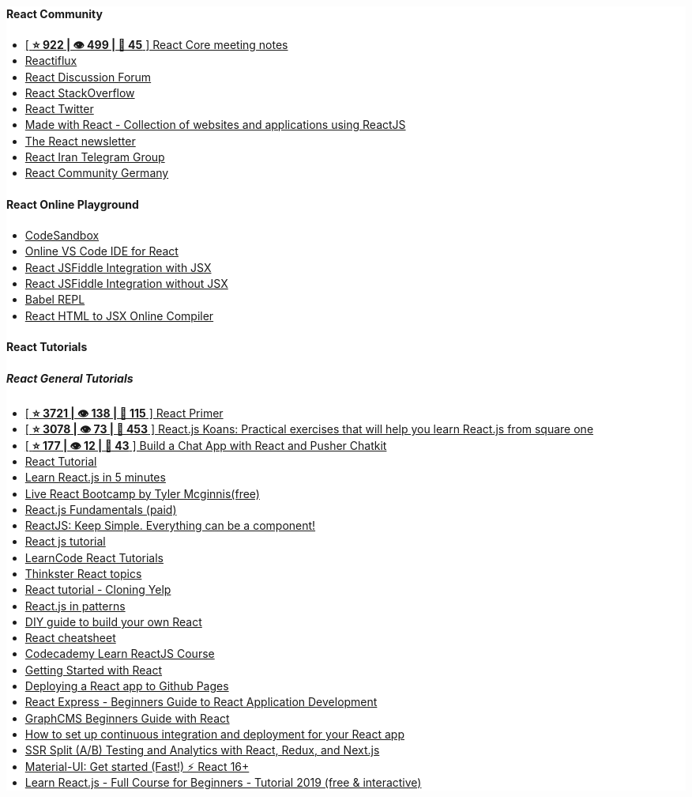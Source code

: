 
#### React Community
* [[ **⭐ 922 | 👁️ 499 | 🔀 45** ] React Core meeting notes](https://github.com/reactjs/core-notes)
* [Reactiflux](http://www.reactiflux.com/)
* [React Discussion Forum](https://discuss.reactjs.org/)
* [React StackOverflow](http://stackoverflow.com/questions/tagged/reactjs)
* [React Twitter](https://twitter.com/reactjs)
* [Made with React - Collection of websites and applications using ReactJS](http://madewithreact.com/)
* [The React newsletter](http://theproblemsolver.nl/TheReactNewsletter/Subscribe)
* [React Iran Telegram Group](https://telegram.me/joinchat/D8jLp0D27irx4rjq2j88xw)
* [React Community Germany](https://reactjs.de/)

#### React Online Playground
* [CodeSandbox](https://codesandbox.io)
* [Online VS Code IDE for React](https://stackblitz.com)
* [React JSFiddle Integration with JSX](https://jsfiddle.net/reactjs/69z2wepo/)
* [React JSFiddle Integration without JSX](https://jsfiddle.net/reactjs/5vjqabv3/)
* [Babel REPL](https://babeljs.io/repl/)
* [React HTML to JSX Online Compiler](https://facebook.github.io/react/html-jsx.html)

#### React Tutorials

##### React General Tutorials
* [[ **⭐ 3721 | 👁️ 138 | 🔀 115** ] React Primer](https://github.com/mikechau/react-primer-draft)
* [[ **⭐ 3078 | 👁️ 73 | 🔀 453** ] React.js Koans: Practical exercises that will help you learn React.js from square one](https://github.com/arkency/reactjs_koans)
* [[ **⭐ 177 | 👁️ 12 | 🔀 43** ] Build a Chat App with React and Pusher Chatkit](https://github.com/bookercodes/build-a-chat-app-with-react-and-pusher-chatkit)
* [React Tutorial](https://facebook.github.io/react/docs/tutorial.html)
* [Learn React.js in 5 minutes](https://medium.freecodecamp.org/learn-react-js-in-5-minutes-526472d292f4)
* [Live React Bootcamp by Tyler Mcginnis(free)](https://www.youtube.com/playlist?list=PLqrUy7kON1mfWjiu0GWQhefWSx38v0UGo)
* [React.js Fundamentals (paid)](https://tylermcginnis.com/courses/react-fundamentals)
* [ReactJS: Keep Simple. Everything can be a component!](https://speakerdeck.com/pedronauck/reactjs-keep-simple-everything-can-be-a-component)
* [React js tutorial](https://hackr.io/tutorials/learn-react)
* [LearnCode React Tutorials](https://www.youtube.com/watch?v=MhkGQAoc7bc&list=PLoYCgNOIyGABj2GQSlDRjgvXtqfDxKm5b)
* [Thinkster React topics](https://thinkster.io/topics/react)
* [React tutorial - Cloning Yelp](https://www.fullstackreact.com/articles/react-tutorial-cloning-yelp/)
* [React.js in patterns](http://krasimirtsonev.com/blog/article/react-js-in-design-patterns)
* [DIY guide to build your own React](https://engineering.hexacta.com/didact-learning-how-react-works-by-building-it-from-scratch-51007984e5c5)
* [React cheatsheet](https://devhints.io/react)
* [Codecademy Learn ReactJS Course](https://www.codecademy.com/pt/learn/react-101)
* [Getting Started with React](https://sabe.io/tutorials/getting-started-with-react)
* [Deploying a React app to Github Pages](https://github.com/facebook/create-react-app/blob/master/packages/react-scripts/template/README.md#github-pages)
* [React Express - Beginners Guide to React Application Development](http://www.react.express/)
* [GraphCMS Beginners Guide with React](https://docs.graphcms.com/tutorials/developers/beginners_guide_with_react)
* [How to set up continuous integration and deployment for your React app](https://medium.freecodecamp.org/how-to-set-up-continuous-integration-and-deployment-for-your-react-app-d09ae4525250)
* [SSR Split (A/B) Testing and Analytics with React, Redux, and Next.js](https://hackernoon.com/tutorial-ssr-split-testing-and-analytics-with-react-redux-and-next-js-5392799c15c7)
* [Material-UI: Get started (Fast!) ⚡ React 16+](https://hackernoon.com/material-ui-get-started-fast-react-16-eea211d65308)
* [Learn React.js - Full Course for Beginners - Tutorial 2019 (free & interactive)](https://scrimba.com/g/glearnreact)
